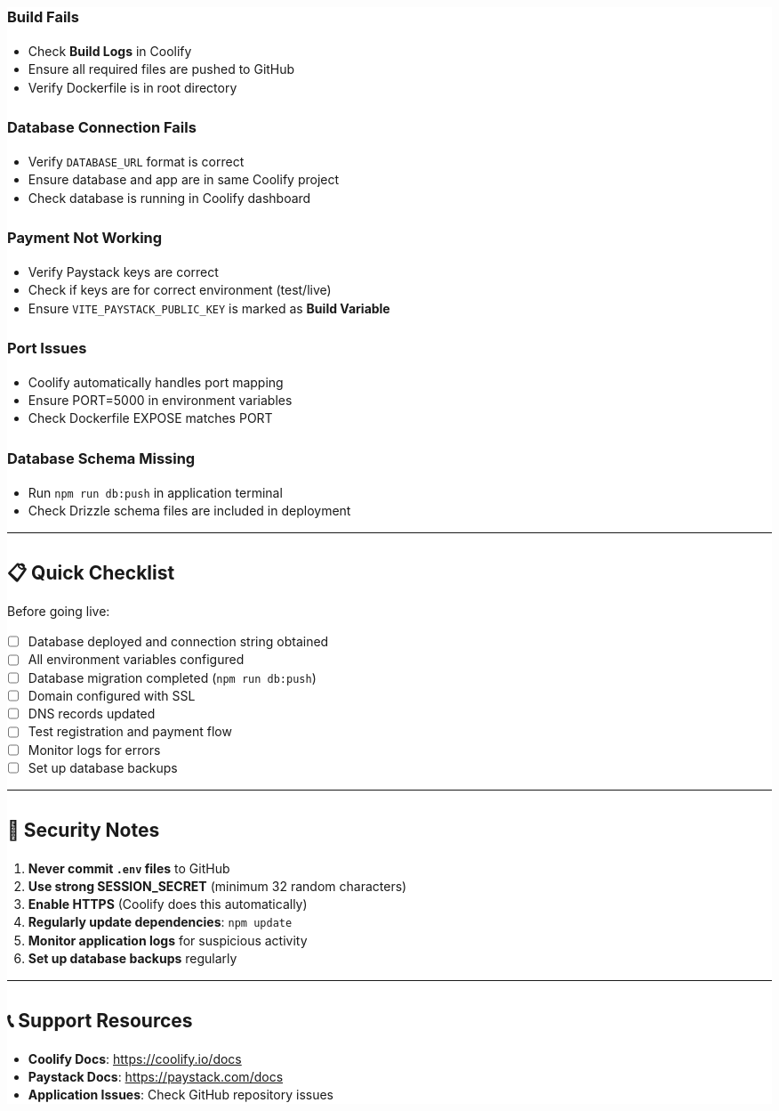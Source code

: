 ### Build Fails
- Check **Build Logs** in Coolify
- Ensure all required files are pushed to GitHub
- Verify Dockerfile is in root directory

### Database Connection Fails
- Verify `DATABASE_URL` format is correct
- Ensure database and app are in same Coolify project
- Check database is running in Coolify dashboard

### Payment Not Working
- Verify Paystack keys are correct
- Check if keys are for correct environment (test/live)
- Ensure `VITE_PAYSTACK_PUBLIC_KEY` is marked as **Build Variable**

### Port Issues
- Coolify automatically handles port mapping
- Ensure PORT=5000 in environment variables
- Check Dockerfile EXPOSE matches PORT

### Database Schema Missing
- Run `npm run db:push` in application terminal
- Check Drizzle schema files are included in deployment

---

## 📋 Quick Checklist

Before going live:
- [ ] Database deployed and connection string obtained
- [ ] All environment variables configured
- [ ] Database migration completed (`npm run db:push`)
- [ ] Domain configured with SSL
- [ ] DNS records updated
- [ ] Test registration and payment flow
- [ ] Monitor logs for errors
- [ ] Set up database backups

---

## 🔐 Security Notes

1. **Never commit `.env` files** to GitHub
2. **Use strong SESSION_SECRET** (minimum 32 random characters)
3. **Enable HTTPS** (Coolify does this automatically)
4. **Regularly update dependencies**: `npm update`
5. **Monitor application logs** for suspicious activity
6. **Set up database backups** regularly

---

## 📞 Support Resources

- **Coolify Docs**: https://coolify.io/docs
- **Paystack Docs**: https://paystack.com/docs
- **Application Issues**: Check GitHub repository issues

